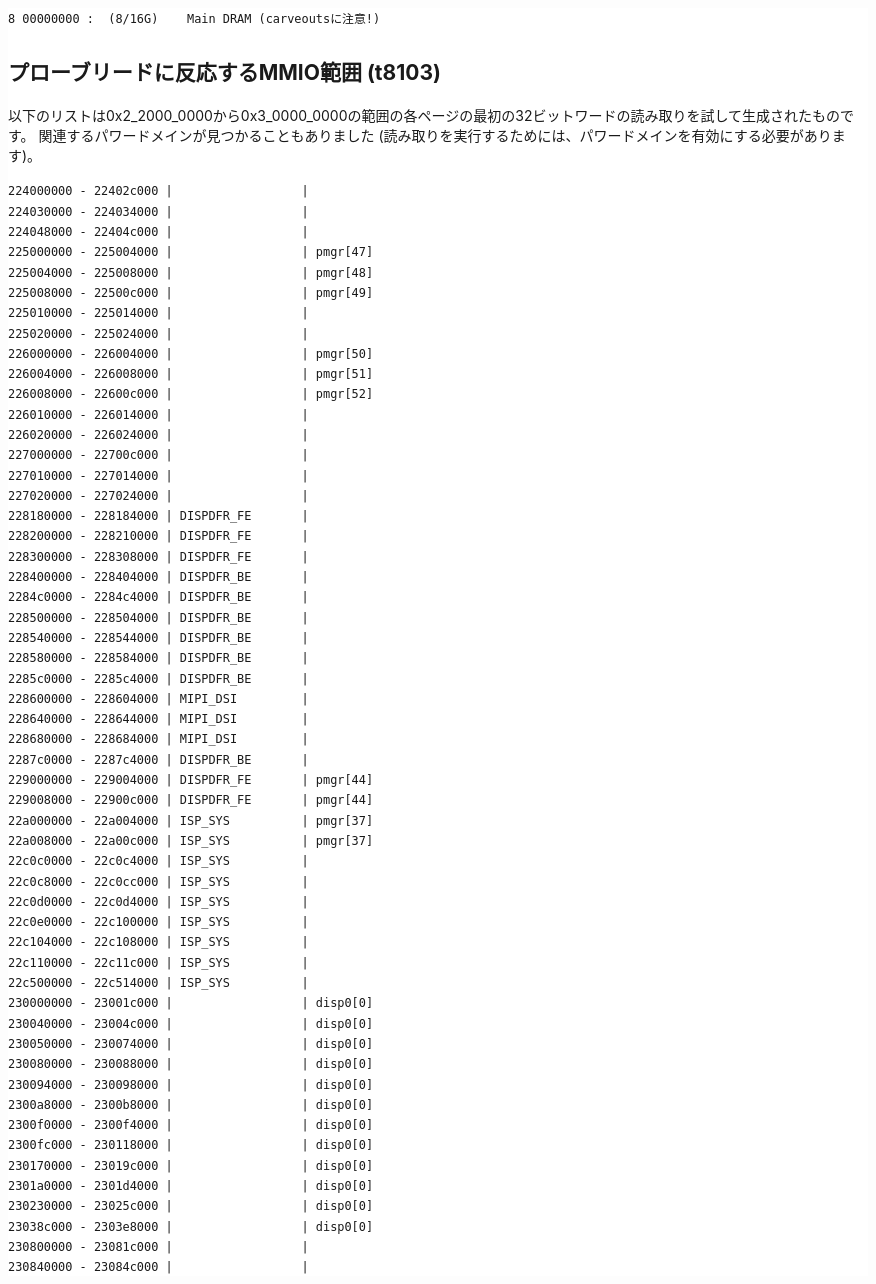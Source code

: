 ```
8 00000000 :  (8/16G)    Main DRAM (carveoutsに注意!)

```

## プローブリードに反応するMMIO範囲 (t8103)

以下のリストは0x2_2000_0000から0x3_0000_0000の範囲の各ページの最初の32ビットワードの読み取りを試して生成されたものです。
関連するパワードメインが見つかることもありました (読み取りを実行するためには、パワードメインを有効にする必要があります)。

	224000000 - 22402c000 |                  | 
	224030000 - 224034000 |                  | 
	224048000 - 22404c000 |                  | 
	225000000 - 225004000 |                  | pmgr[47]
	225004000 - 225008000 |                  | pmgr[48]
	225008000 - 22500c000 |                  | pmgr[49]
	225010000 - 225014000 |                  | 
	225020000 - 225024000 |                  | 
	226000000 - 226004000 |                  | pmgr[50]
	226004000 - 226008000 |                  | pmgr[51]
	226008000 - 22600c000 |                  | pmgr[52]
	226010000 - 226014000 |                  | 
	226020000 - 226024000 |                  | 
	227000000 - 22700c000 |                  | 
	227010000 - 227014000 |                  | 
	227020000 - 227024000 |                  | 
	228180000 - 228184000 | DISPDFR_FE       | 
	228200000 - 228210000 | DISPDFR_FE       | 
	228300000 - 228308000 | DISPDFR_FE       | 
	228400000 - 228404000 | DISPDFR_BE       | 
	2284c0000 - 2284c4000 | DISPDFR_BE       | 
	228500000 - 228504000 | DISPDFR_BE       | 
	228540000 - 228544000 | DISPDFR_BE       | 
	228580000 - 228584000 | DISPDFR_BE       | 
	2285c0000 - 2285c4000 | DISPDFR_BE       | 
	228600000 - 228604000 | MIPI_DSI         | 
	228640000 - 228644000 | MIPI_DSI         | 
	228680000 - 228684000 | MIPI_DSI         | 
	2287c0000 - 2287c4000 | DISPDFR_BE       | 
	229000000 - 229004000 | DISPDFR_FE       | pmgr[44]
	229008000 - 22900c000 | DISPDFR_FE       | pmgr[44]
	22a000000 - 22a004000 | ISP_SYS          | pmgr[37]
	22a008000 - 22a00c000 | ISP_SYS          | pmgr[37]
	22c0c0000 - 22c0c4000 | ISP_SYS          | 
	22c0c8000 - 22c0cc000 | ISP_SYS          | 
	22c0d0000 - 22c0d4000 | ISP_SYS          | 
	22c0e0000 - 22c100000 | ISP_SYS          | 
	22c104000 - 22c108000 | ISP_SYS          | 
	22c110000 - 22c11c000 | ISP_SYS          | 
	22c500000 - 22c514000 | ISP_SYS          | 
	230000000 - 23001c000 |                  | disp0[0]
	230040000 - 23004c000 |                  | disp0[0]
	230050000 - 230074000 |                  | disp0[0]
	230080000 - 230088000 |                  | disp0[0]
	230094000 - 230098000 |                  | disp0[0]
	2300a8000 - 2300b8000 |                  | disp0[0]
	2300f0000 - 2300f4000 |                  | disp0[0]
	2300fc000 - 230118000 |                  | disp0[0]
	230170000 - 23019c000 |                  | disp0[0]
	2301a0000 - 2301d4000 |                  | disp0[0]
	230230000 - 23025c000 |                  | disp0[0]
	23038c000 - 2303e8000 |                  | disp0[0]
	230800000 - 23081c000 |                  | 
	230840000 - 23084c000 |                  | 